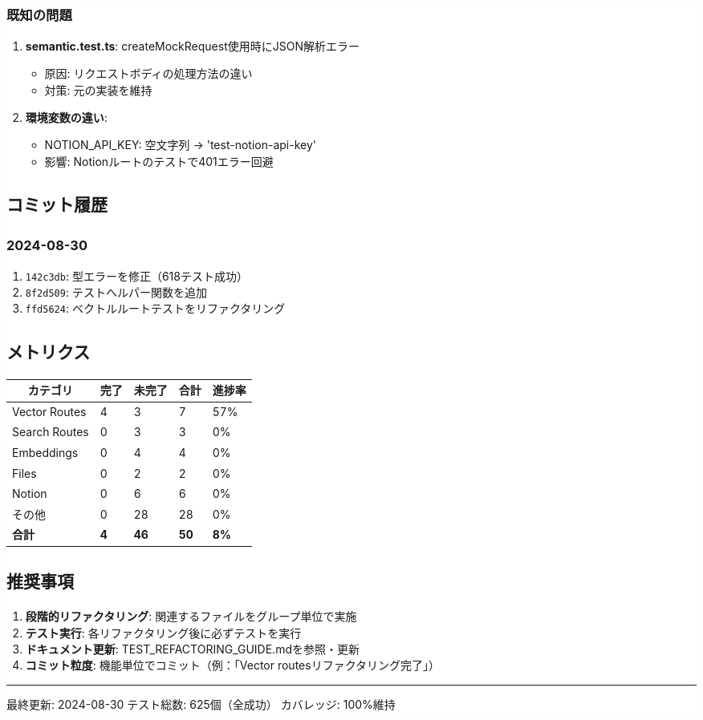 ### 既知の問題
1. **semantic.test.ts**: createMockRequest使用時にJSON解析エラー
   - 原因: リクエストボディの処理方法の違い
   - 対策: 元の実装を維持

2. **環境変数の違い**:
   - NOTION_API_KEY: 空文字列 → 'test-notion-api-key'
   - 影響: Notionルートのテストで401エラー回避

## コミット履歴

### 2024-08-30
1. `142c3db`: 型エラーを修正（618テスト成功）
2. `8f2d509`: テストヘルパー関数を追加
3. `ffd5624`: ベクトルルートテストをリファクタリング

## メトリクス

| カテゴリ | 完了 | 未完了 | 合計 | 進捗率 |
|---------|------|--------|------|--------|
| Vector Routes | 4 | 3 | 7 | 57% |
| Search Routes | 0 | 3 | 3 | 0% |
| Embeddings | 0 | 4 | 4 | 0% |
| Files | 0 | 2 | 2 | 0% |
| Notion | 0 | 6 | 6 | 0% |
| その他 | 0 | 28 | 28 | 0% |
| **合計** | **4** | **46** | **50** | **8%** |

## 推奨事項

1. **段階的リファクタリング**: 関連するファイルをグループ単位で実施
2. **テスト実行**: 各リファクタリング後に必ずテストを実行
3. **ドキュメント更新**: TEST_REFACTORING_GUIDE.mdを参照・更新
4. **コミット粒度**: 機能単位でコミット（例：「Vector routesリファクタリング完了」）

---

最終更新: 2024-08-30
テスト総数: 625個（全成功）
カバレッジ: 100%維持